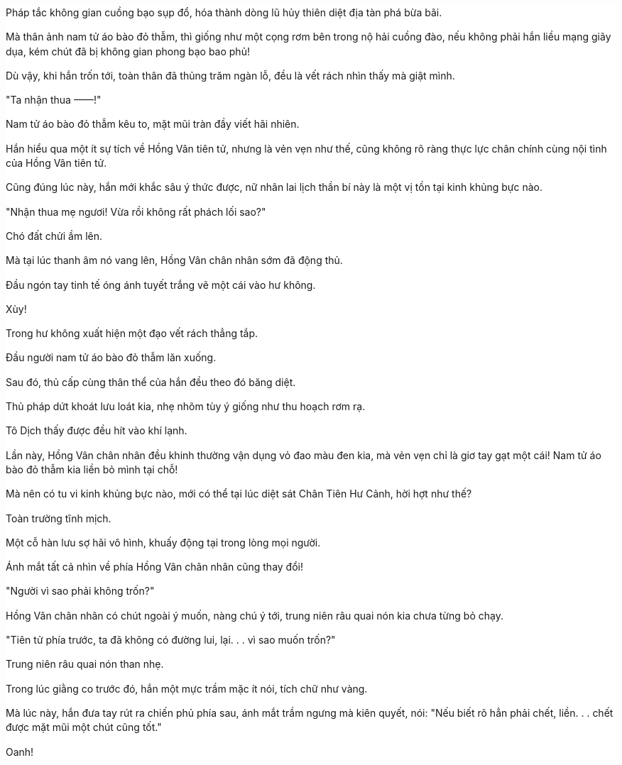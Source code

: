 Pháp tắc không gian cuồng bạo sụp đổ, hóa thành dòng lũ hủy thiên diệt địa tàn phá bừa bãi.

Mà thân ảnh nam tử áo bào đỏ thẫm, thì giống như một cọng rơm bên trong nộ hải cuồng đào, nếu không phải hắn liều mạng giãy dụa, kém chút đã bị không gian phong bạo bao phủ!

Dù vậy, khi hắn trốn tới, toàn thân đã thủng trăm ngàn lỗ, đều là vết rách nhìn thấy mà giật mình.

"Ta nhận thua ——!"

Nam tử áo bào đỏ thẫm kêu to, mặt mũi tràn đầy viết hãi nhiên.

Hắn hiểu qua một ít sự tích về Hồng Vân tiên tử, nhưng là vẻn vẹn như thế, cũng không rõ ràng thực lực chân chính cùng nội tình của Hồng Vân tiên tử.

Cũng đúng lúc này, hắn mới khắc sâu ý thức được, nữ nhân lai lịch thần bí này là một vị tồn tại kinh khủng bực nào.

"Nhận thua mẹ ngươi! Vừa rồi không rất phách lối sao?"

Chó đất chửi ầm lên.

Mà tại lúc thanh âm nó vang lên, Hồng Vân chân nhân sớm đã động thủ.

Đầu ngón tay tinh tế óng ánh tuyết trắng vẽ một cái vào hư không.

Xùy!

Trong hư không xuất hiện một đạo vết rách thẳng tắp.

Đầu người nam tử áo bào đỏ thẫm lăn xuống.

Sau đó, thủ cấp cùng thân thể của hắn đều theo đó băng diệt.

Thủ pháp dứt khoát lưu loát kia, nhẹ nhõm tùy ý giống như thu hoạch rơm rạ.

Tô Dịch thấy được đều hít vào khí lạnh.

Lần này, Hồng Vân chân nhân đều khinh thường vận dụng vỏ đao màu đen kia, mà vẻn vẹn chỉ là giơ tay gạt một cái! Nam tử áo bào đỏ thẫm kia liền bỏ mình tại chỗ!

Mà nên có tu vi kinh khủng bực nào, mới có thể tại lúc diệt sát Chân Tiên Hư Cảnh, hời hợt như thế?

Toàn trường tĩnh mịch.

Một cỗ hàn lưu sợ hãi vô hình, khuấy động tại trong lòng mọi người.

Ánh mắt tất cả nhìn về phía Hồng Vân chân nhân cũng thay đổi!

"Người vì sao phải không trốn?"

Hồng Vân chân nhân có chút ngoài ý muốn, nàng chú ý tới, trung niên râu quai nón kia chưa từng bỏ chạy.

"Tiên tử phía trước, ta đã không có đường lui, lại. . . vì sao muốn trốn?"

Trung niên râu quai nón than nhẹ.

Trong lúc giằng co trước đó, hắn một mực trầm mặc ít nói, tích chữ như vàng.

Mà lúc này, hắn đưa tay rút ra chiến phủ phía sau, ánh mắt trầm ngưng mà kiên quyết, nói: "Nếu biết rõ hẳn phải chết, liền. . . chết được mặt mũi một chút cũng tốt."

Oanh!
